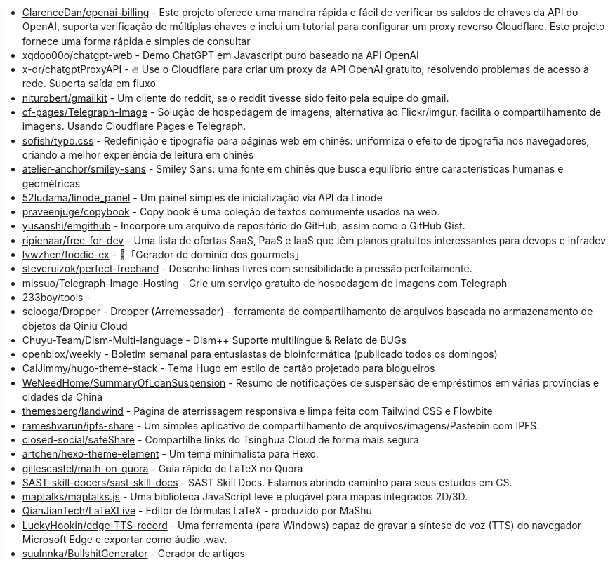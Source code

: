 - [ClarenceDan/openai-billing](https://github.com/ClarenceDan/openai-billing) - Este projeto oferece uma maneira rápida e fácil de verificar os saldos de chaves da API do OpenAI, suporta verificação de múltiplas chaves e inclui um tutorial para configurar um proxy reverso Cloudflare. Este projeto fornece uma forma rápida e simples de consultar 
- [xqdoo00o/chatgpt-web](https://github.com/xqdoo00o/chatgpt-web) - Demo ChatGPT em Javascript puro baseado na API OpenAI
- [x-dr/chatgptProxyAPI](https://github.com/x-dr/chatgptProxyAPI) - 🔥 Use o Cloudflare para criar um proxy da API OpenAI gratuito, resolvendo problemas de acesso à rede. Suporta saída em fluxo
- [niturobert/gmailkit](https://github.com/niturobert/gmailkit) - Um cliente do reddit, se o reddit tivesse sido feito pela equipe do gmail.
- [cf-pages/Telegraph-Image](https://github.com/cf-pages/Telegraph-Image) - Solução de hospedagem de imagens, alternativa ao Flickr/imgur, facilita o compartilhamento de imagens. Usando Cloudflare Pages e Telegraph.
- [sofish/typo.css](https://github.com/sofish/typo.css) - Redefinição e tipografia para páginas web em chinês: uniformiza o efeito de tipografia nos navegadores, criando a melhor experiência de leitura em chinês
- [atelier-anchor/smiley-sans](https://github.com/atelier-anchor/smiley-sans) - Smiley Sans: uma fonte em chinês que busca equilíbrio entre características humanas e geométricas
- [52ludama/linode_panel](https://github.com/52ludama/linode_panel) - Um painel simples de inicialização via API da Linode
- [praveenjuge/copybook](https://github.com/praveenjuge/copybook) - Copy book é uma coleção de textos comumente usados na web.
- [yusanshi/emgithub](https://github.com/yusanshi/emgithub) - Incorpore um arquivo de repositório do GitHub, assim como o GitHub Gist.
- [ripienaar/free-for-dev](https://github.com/ripienaar/free-for-dev) - Uma lista de ofertas SaaS, PaaS e IaaS que têm planos gratuitos interessantes para devops e infradev
- [lvwzhen/foodie-ex](https://github.com/lvwzhen/foodie-ex) - 🍜「Gerador de domínio dos gourmets」
- [steveruizok/perfect-freehand](https://github.com/steveruizok/perfect-freehand) - Desenhe linhas livres com sensibilidade à pressão perfeitamente.
- [missuo/Telegraph-Image-Hosting](https://github.com/missuo/Telegraph-Image-Hosting) - Crie um serviço gratuito de hospedagem de imagens com Telegraph
- [233boy/tools](https://github.com/233boy/tools) - 
- [sciooga/Dropper](https://github.com/sciooga/Dropper) - Dropper (Arremessador) - ferramenta de compartilhamento de arquivos baseada no armazenamento de objetos da Qiniu Cloud
- [Chuyu-Team/Dism-Multi-language](https://github.com/Chuyu-Team/Dism-Multi-language) - Dism++ Suporte multilíngue & Relato de BUGs
- [openbiox/weekly](https://github.com/openbiox/weekly) - Boletim semanal para entusiastas de bioinformática (publicado todos os domingos)
- [CaiJimmy/hugo-theme-stack](https://github.com/CaiJimmy/hugo-theme-stack) - Tema Hugo em estilo de cartão projetado para blogueiros
- [WeNeedHome/SummaryOfLoanSuspension](https://github.com/WeNeedHome/SummaryOfLoanSuspension) - Resumo de notificações de suspensão de empréstimos em várias províncias e cidades da China
- [themesberg/landwind](https://github.com/themesberg/landwind) - Página de aterrissagem responsiva e limpa feita com Tailwind CSS e Flowbite
- [rameshvarun/ipfs-share](https://github.com/rameshvarun/ipfs-share) - Um simples aplicativo de compartilhamento de arquivos/imagens/Pastebin com IPFS.
- [closed-social/safeShare](https://github.com/closed-social/safeShare) - Compartilhe links do Tsinghua Cloud de forma mais segura
- [artchen/hexo-theme-element](https://github.com/artchen/hexo-theme-element) - Um tema minimalista para Hexo.
- [gillescastel/math-on-quora](https://github.com/gillescastel/math-on-quora) - Guia rápido de LaTeX no Quora
- [SAST-skill-docers/sast-skill-docs](https://github.com/SAST-skill-docers/sast-skill-docs) - SAST Skill Docs. Estamos abrindo caminho para seus estudos em CS.
- [maptalks/maptalks.js](https://github.com/maptalks/maptalks.js) - Uma biblioteca JavaScript leve e plugável para mapas integrados 2D/3D.
- [QianJianTech/LaTeXLive](https://github.com/QianJianTech/LaTeXLive) - Editor de fórmulas LaTeX - produzido por MaShu
- [LuckyHookin/edge-TTS-record](https://github.com/LuckyHookin/edge-TTS-record) - Uma ferramenta (para Windows) capaz de gravar a síntese de voz (TTS) do navegador Microsoft Edge e exportar como áudio .wav.
- [suulnnka/BullshitGenerator](https://github.com/suulnnka/BullshitGenerator) - Gerador de artigos